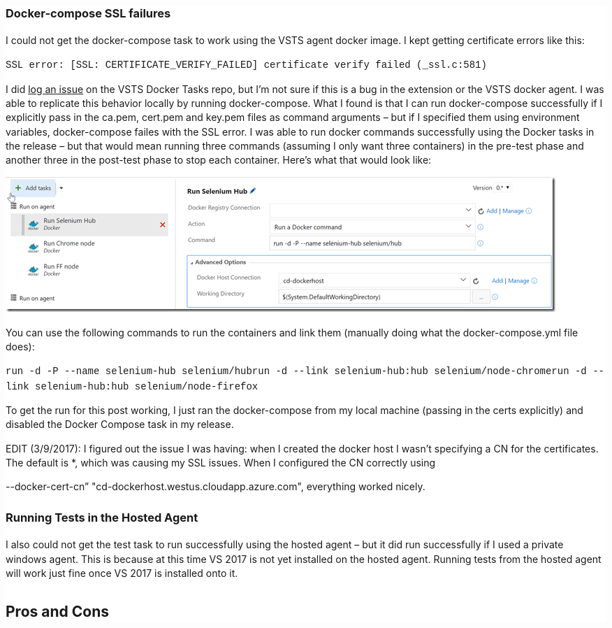 
### Docker-compose SSL failures

I could not get the docker-compose task to work using the VSTS agent docker image. I kept getting certificate errors like this:

<font face="Courier New">SSL error: [SSL: CERTIFICATE_VERIFY_FAILED] certificate verify failed (_ssl.c:581)</font>

I did [log an issue](https://github.com/Microsoft/vsts-docker/issues/38) on the VSTS Docker Tasks repo, but I’m not sure if this is a bug in the extension or the VSTS docker agent. I was able to replicate this behavior locally by running docker-compose. What I found is that I can run docker-compose successfully if I explicitly pass in the ca.pem, cert.pem and key.pem files as command arguments – but if I specified them using environment variables, docker-compose failes with the SSL error. I was able to run docker commands successfully using the Docker tasks in the release – but that would mean running three commands (assuming I only want three containers) in the pre-test phase and another three in the post-test phase to stop each container. Here’s what that would look like:

[![image](/assets/images/files/c92d14c5-ff6c-46a3-af19-2d6ad0ade7e4.png "image")](/assets/images/files/b55b6e90-9922-4986-b8bb-bbab1ae00767.png)

You can use the following commands to run the containers and link them (manually doing what the docker-compose.yml file does):

<font face="Courier New">run -d -P --name selenium-hub selenium/hub</font><font face="Courier New">run -d --link selenium-hub:hub selenium/node-chrome</font><font face="Courier New">run -d --link selenium-hub:hub selenium/node-firefox</font>

To get the run for this post working, I just ran the docker-compose from my local machine (passing in the certs explicitly) and disabled the Docker Compose task in my release.

EDIT (3/9/2017): I figured out the issue I was having: when I created the docker host I wasn’t specifying a CN for the certificates. The default is \*, which was causing my SSL issues. When I configured the CN correctly using

--docker-cert-cn” "cd-dockerhost.westus.cloudapp.azure.com", everything worked nicely.

### Running Tests in the Hosted Agent

I also could not get the test task to run successfully using the hosted agent – but it did run successfully if I used a private windows agent. This is because at this time VS 2017 is not yet installed on the hosted agent. Running tests from the hosted agent will work just fine once VS 2017 is installed onto it.

## Pros and Cons

